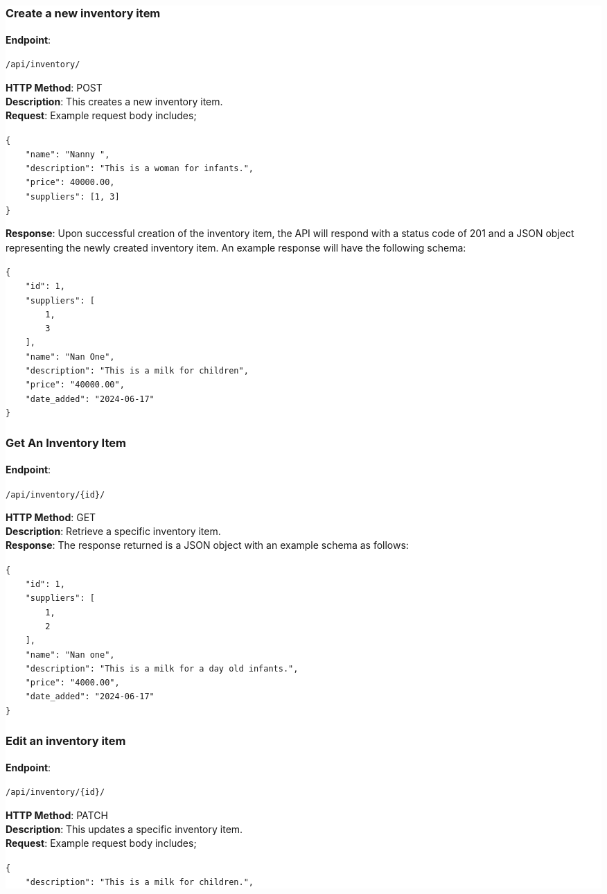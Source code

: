 ### Create a new inventory item
**Endpoint**: 
```
/api/inventory/
```
**HTTP Method**: POST <br>
**Description**: This creates a new inventory item. <br>
**Request**: Example request body includes;
```
{
    "name": "Nanny ",
    "description": "This is a woman for infants.",
    "price": 40000.00,
    "suppliers": [1, 3]
}
```
**Response**: Upon successful creation of the inventory item, the API will respond with a status code of 201 and a JSON object representing the newly created inventory item. An example response will have the following schema:
```
{
    "id": 1,
    "suppliers": [
        1,
        3
    ],
    "name": "Nan One",
    "description": "This is a milk for children",
    "price": "40000.00",
    "date_added": "2024-06-17"
}
```
### Get An Inventory Item
**Endpoint**: 
```
/api/inventory/{id}/
```
**HTTP Method**: GET <br>
**Description**: Retrieve a specific inventory item. <br>
**Response**: The response returned is a JSON object with an example schema as follows:
```
{
    "id": 1,
    "suppliers": [
        1,
        2
    ],
    "name": "Nan one",
    "description": "This is a milk for a day old infants.",
    "price": "4000.00",
    "date_added": "2024-06-17"
}
```
### Edit an inventory item
**Endpoint**: 
```
/api/inventory/{id}/
```
**HTTP Method**: PATCH <br>
**Description**:  This updates a specific inventory item. <br>
**Request**: Example request body includes;
```
{
    "description": "This is a milk for children.",
```
